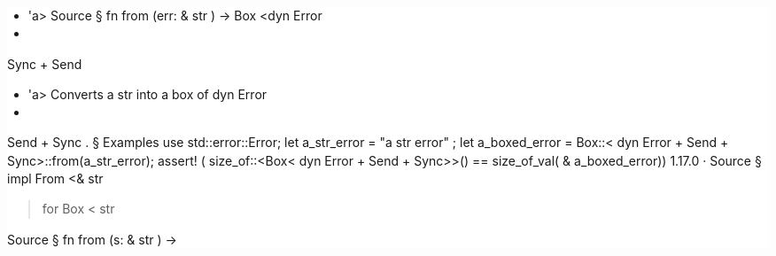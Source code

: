 + 'a>
Source
§
fn
from
(err: &
str
) ->
Box
<dyn
Error
+
Sync
+
Send
+ 'a>
Converts a
str
into a box of dyn
Error
+
Send
+
Sync
.
§
Examples
use
std::error::Error;
let
a_str_error =
"a str error"
;
let
a_boxed_error = Box::<
dyn
Error + Send + Sync>::from(a_str_error);
assert!
(
    size_of::<Box<
dyn
Error + Send + Sync>>() == size_of_val(
&
a_boxed_error))
1.17.0
·
Source
§
impl
From
<&
str
> for
Box
<
str
>
Source
§
fn
from
(s: &
str
) ->